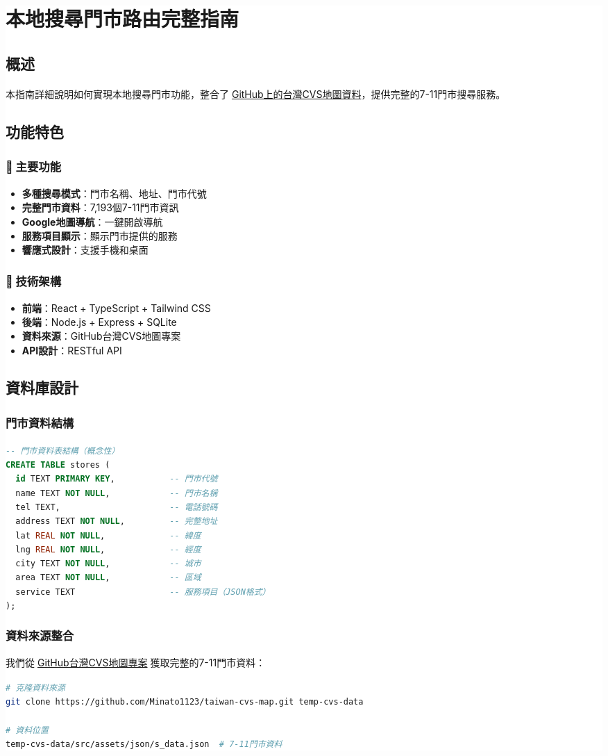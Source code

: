 # 本地搜尋門市路由完整指南

## 概述

本指南詳細說明如何實現本地搜尋門市功能，整合了 [GitHub上的台灣CVS地圖資料](https://github.com/Minato1123/taiwan-cvs-map.git)，提供完整的7-11門市搜尋服務。

## 功能特色

### 🎯 主要功能
- **多種搜尋模式**：門市名稱、地址、門市代號
- **完整門市資料**：7,193個7-11門市資訊
- **Google地圖導航**：一鍵開啟導航
- **服務項目顯示**：顯示門市提供的服務
- **響應式設計**：支援手機和桌面

### 🔧 技術架構
- **前端**：React + TypeScript + Tailwind CSS
- **後端**：Node.js + Express + SQLite
- **資料來源**：GitHub台灣CVS地圖專案
- **API設計**：RESTful API

## 資料庫設計

### 門市資料結構

```sql
-- 門市資料表結構（概念性）
CREATE TABLE stores (
  id TEXT PRIMARY KEY,           -- 門市代號
  name TEXT NOT NULL,            -- 門市名稱
  tel TEXT,                      -- 電話號碼
  address TEXT NOT NULL,         -- 完整地址
  lat REAL NOT NULL,             -- 緯度
  lng REAL NOT NULL,             -- 經度
  city TEXT NOT NULL,            -- 城市
  area TEXT NOT NULL,            -- 區域
  service TEXT                   -- 服務項目（JSON格式）
);
```

### 資料來源整合

我們從 [GitHub台灣CVS地圖專案](https://github.com/Minato1123/taiwan-cvs-map.git) 獲取完整的7-11門市資料：

```bash
# 克隆資料來源
git clone https://github.com/Minato1123/taiwan-cvs-map.git temp-cvs-data

# 資料位置
temp-cvs-data/src/assets/json/s_data.json  # 7-11門市資料
```
